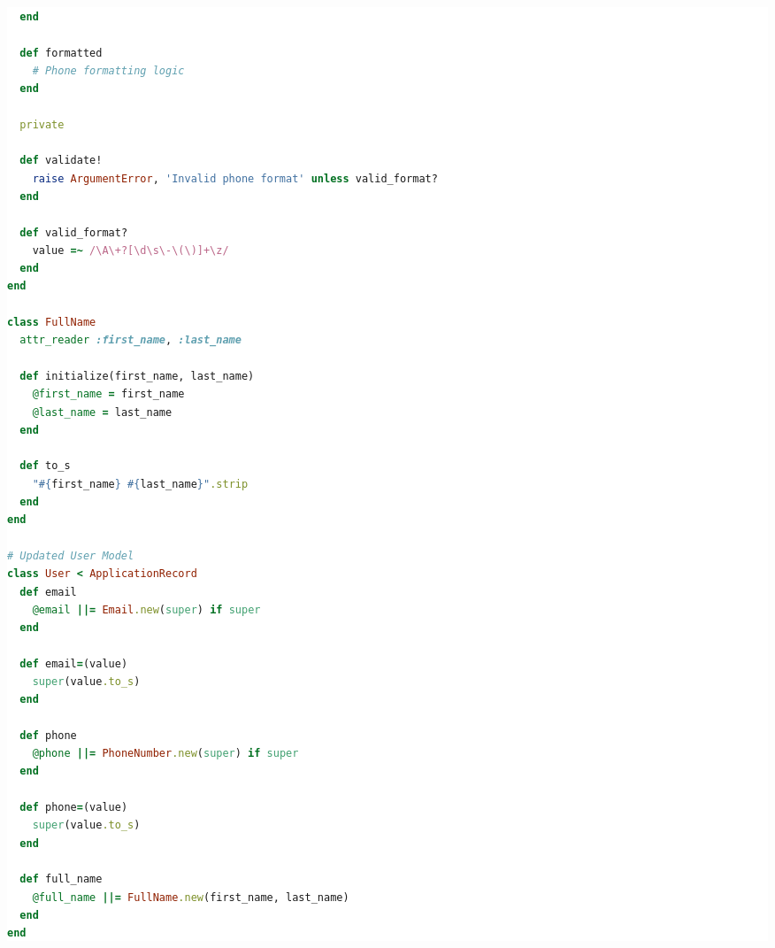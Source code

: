 ```ruby
  end

  def formatted
    # Phone formatting logic
  end

  private

  def validate!
    raise ArgumentError, 'Invalid phone format' unless valid_format?
  end

  def valid_format?
    value =~ /\A\+?[\d\s\-\(\)]+\z/
  end
end

class FullName
  attr_reader :first_name, :last_name

  def initialize(first_name, last_name)
    @first_name = first_name
    @last_name = last_name
  end

  def to_s
    "#{first_name} #{last_name}".strip
  end
end

# Updated User Model
class User < ApplicationRecord
  def email
    @email ||= Email.new(super) if super
  end

  def email=(value)
    super(value.to_s)
  end

  def phone
    @phone ||= PhoneNumber.new(super) if super
  end

  def phone=(value)
    super(value.to_s)
  end

  def full_name
    @full_name ||= FullName.new(first_name, last_name)
  end
end
```
